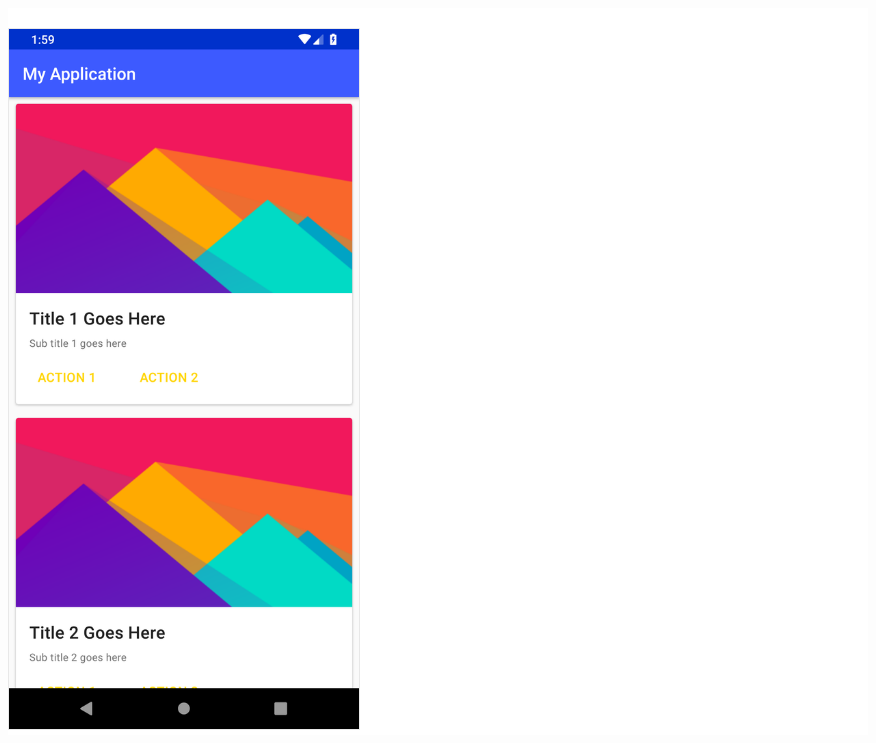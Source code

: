 <img src="/public/images/2018-08-23-android-recycler-view/recycler_view.png" alt="Card List Item" style="border: 1px solid #e8e8e8; margin-top: 20px" width="350px"/>
